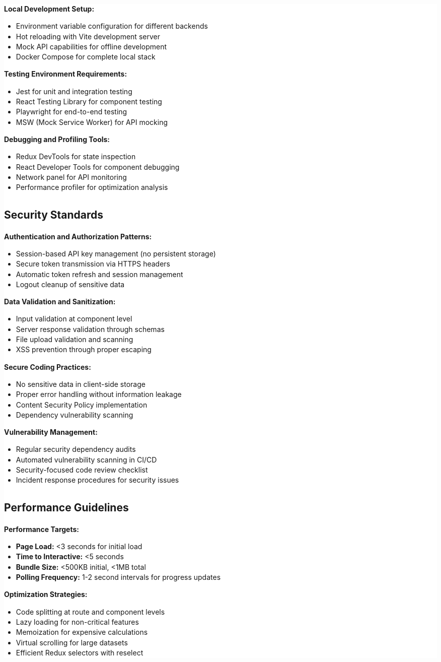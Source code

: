 **Local Development Setup:**
- Environment variable configuration for different backends
- Hot reloading with Vite development server
- Mock API capabilities for offline development
- Docker Compose for complete local stack

**Testing Environment Requirements:**
- Jest for unit and integration testing
- React Testing Library for component testing
- Playwright for end-to-end testing
- MSW (Mock Service Worker) for API mocking

**Debugging and Profiling Tools:**
- Redux DevTools for state inspection
- React Developer Tools for component debugging
- Network panel for API monitoring
- Performance profiler for optimization analysis

## Security Standards

**Authentication and Authorization Patterns:**
- Session-based API key management (no persistent storage)
- Secure token transmission via HTTPS headers
- Automatic token refresh and session management
- Logout cleanup of sensitive data

**Data Validation and Sanitization:**
- Input validation at component level
- Server response validation through schemas
- File upload validation and scanning
- XSS prevention through proper escaping

**Secure Coding Practices:**
- No sensitive data in client-side storage
- Proper error handling without information leakage
- Content Security Policy implementation
- Dependency vulnerability scanning

**Vulnerability Management:**
- Regular security dependency audits
- Automated vulnerability scanning in CI/CD
- Security-focused code review checklist
- Incident response procedures for security issues

## Performance Guidelines

**Performance Targets:**
- **Page Load:** <3 seconds for initial load
- **Time to Interactive:** <5 seconds
- **Bundle Size:** <500KB initial, <1MB total
- **Polling Frequency:** 1-2 second intervals for progress updates

**Optimization Strategies:**
- Code splitting at route and component levels
- Lazy loading for non-critical features
- Memoization for expensive calculations
- Virtual scrolling for large datasets
- Efficient Redux selectors with reselect
